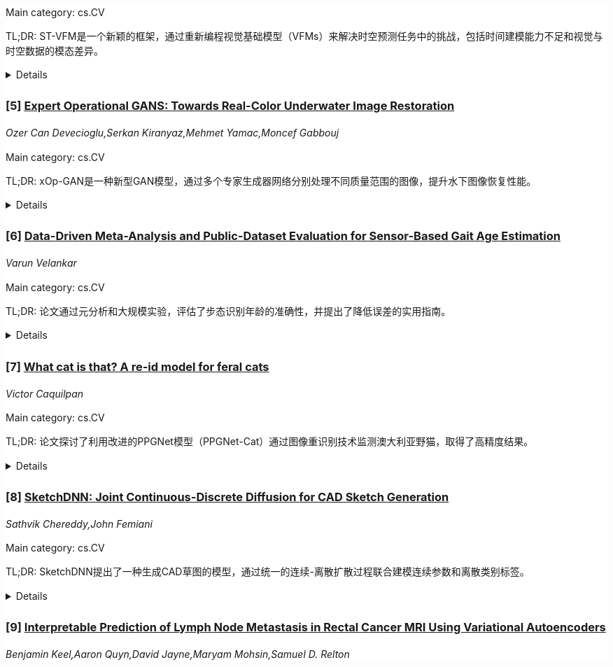 Main category: cs.CV

TL;DR: ST-VFM是一个新颖的框架，通过重新编程视觉基础模型（VFMs）来解决时空预测任务中的挑战，包括时间建模能力不足和视觉与时空数据的模态差异。


<details><summary>Details</summary></details>


### [5] [Expert Operational GANS: Towards Real-Color Underwater Image Restoration](https://arxiv.org/abs/2507.11562)
*Ozer Can Devecioglu,Serkan Kiranyaz,Mehmet Yamac,Moncef Gabbouj*

Main category: cs.CV

TL;DR: xOp-GAN是一种新型GAN模型，通过多个专家生成器网络分别处理不同质量范围的图像，提升水下图像恢复性能。


<details><summary>Details</summary></details>


### [6] [Data-Driven Meta-Analysis and Public-Dataset Evaluation for Sensor-Based Gait Age Estimation](https://arxiv.org/abs/2507.11571)
*Varun Velankar*

Main category: cs.CV

TL;DR: 论文通过元分析和大规模实验，评估了步态识别年龄的准确性，并提出了降低误差的实用指南。


<details><summary>Details</summary></details>


### [7] [What cat is that? A re-id model for feral cats](https://arxiv.org/abs/2507.11575)
*Victor Caquilpan*

Main category: cs.CV

TL;DR: 论文探讨了利用改进的PPGNet模型（PPGNet-Cat）通过图像重识别技术监测澳大利亚野猫，取得了高精度结果。


<details><summary>Details</summary></details>


### [8] [SketchDNN: Joint Continuous-Discrete Diffusion for CAD Sketch Generation](https://arxiv.org/abs/2507.11579)
*Sathvik Chereddy,John Femiani*

Main category: cs.CV

TL;DR: SketchDNN提出了一种生成CAD草图的模型，通过统一的连续-离散扩散过程联合建模连续参数和离散类别标签。


<details><summary>Details</summary></details>


### [9] [Interpretable Prediction of Lymph Node Metastasis in Rectal Cancer MRI Using Variational Autoencoders](https://arxiv.org/abs/2507.11638)
*Benjamin Keel,Aaron Quyn,David Jayne,Maryam Mohsin,Samuel D. Relton*

